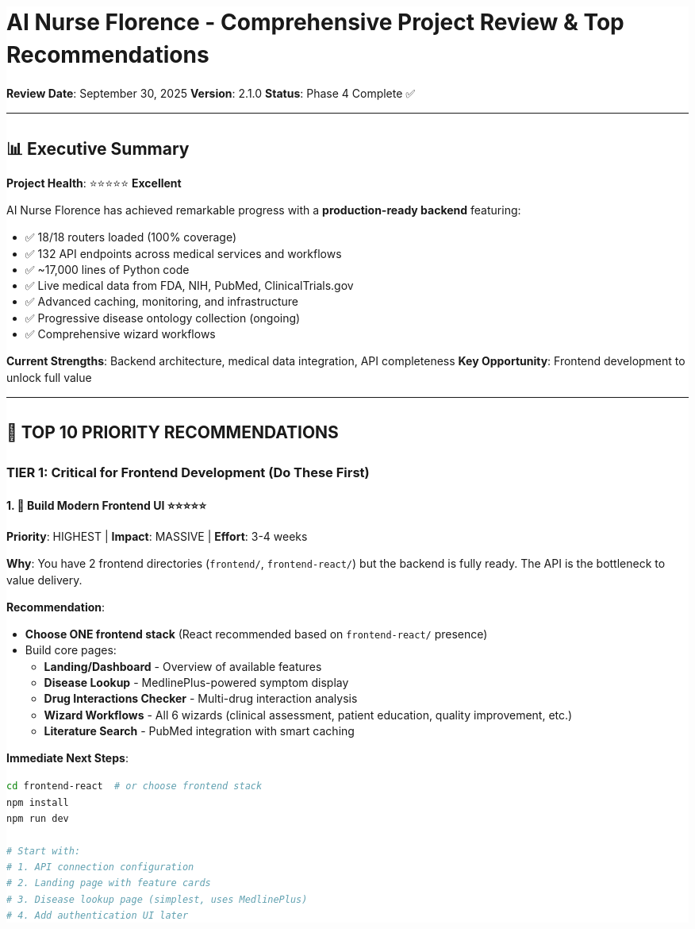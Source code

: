 # AI Nurse Florence - Comprehensive Project Review & Top Recommendations

**Review Date**: September 30, 2025
**Version**: 2.1.0
**Status**: Phase 4 Complete ✅

---

## 📊 Executive Summary

**Project Health**: ⭐⭐⭐⭐⭐ **Excellent**

AI Nurse Florence has achieved remarkable progress with a **production-ready backend** featuring:
- ✅ 18/18 routers loaded (100% coverage)
- ✅ 132 API endpoints across medical services and workflows
- ✅ ~17,000 lines of Python code
- ✅ Live medical data from FDA, NIH, PubMed, ClinicalTrials.gov
- ✅ Advanced caching, monitoring, and infrastructure
- ✅ Progressive disease ontology collection (ongoing)
- ✅ Comprehensive wizard workflows

**Current Strengths**: Backend architecture, medical data integration, API completeness
**Key Opportunity**: Frontend development to unlock full value

---

## 🎯 TOP 10 PRIORITY RECOMMENDATIONS

### **TIER 1: Critical for Frontend Development** (Do These First)

#### **1. 🎨 Build Modern Frontend UI** ⭐⭐⭐⭐⭐
**Priority**: HIGHEST | **Impact**: MASSIVE | **Effort**: 3-4 weeks

**Why**: You have 2 frontend directories (`frontend/`, `frontend-react/`) but the backend is fully ready. The API is the bottleneck to value delivery.

**Recommendation**:
- **Choose ONE frontend stack** (React recommended based on `frontend-react/` presence)
- Build core pages:
  - **Landing/Dashboard** - Overview of available features
  - **Disease Lookup** - MedlinePlus-powered symptom display
  - **Drug Interactions Checker** - Multi-drug interaction analysis
  - **Wizard Workflows** - All 6 wizards (clinical assessment, patient education, quality improvement, etc.)
  - **Literature Search** - PubMed integration with smart caching

**Immediate Next Steps**:
```bash
cd frontend-react  # or choose frontend stack
npm install
npm run dev

# Start with:
# 1. API connection configuration
# 2. Landing page with feature cards
# 3. Disease lookup page (simplest, uses MedlinePlus)
# 4. Add authentication UI later
```
